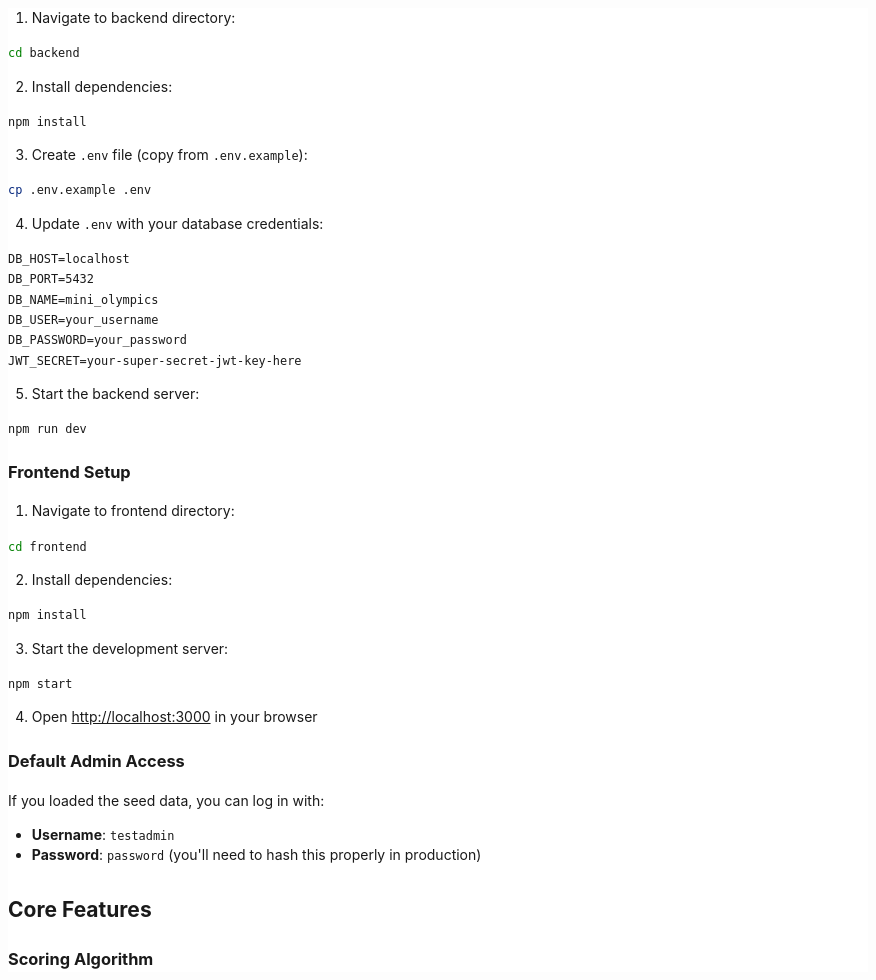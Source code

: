 1. Navigate to backend directory:
```bash
cd backend
```

2. Install dependencies:
```bash
npm install
```

3. Create `.env` file (copy from `.env.example`):
```bash
cp .env.example .env
```

4. Update `.env` with your database credentials:
```env
DB_HOST=localhost
DB_PORT=5432
DB_NAME=mini_olympics
DB_USER=your_username
DB_PASSWORD=your_password
JWT_SECRET=your-super-secret-jwt-key-here
```

5. Start the backend server:
```bash
npm run dev
```

### Frontend Setup

1. Navigate to frontend directory:
```bash
cd frontend
```

2. Install dependencies:
```bash
npm install
```

3. Start the development server:
```bash
npm start
```

4. Open [http://localhost:3000](http://localhost:3000) in your browser

### Default Admin Access

If you loaded the seed data, you can log in with:
- **Username**: `testadmin`
- **Password**: `password` (you'll need to hash this properly in production)

## Core Features

### Scoring Algorithm
